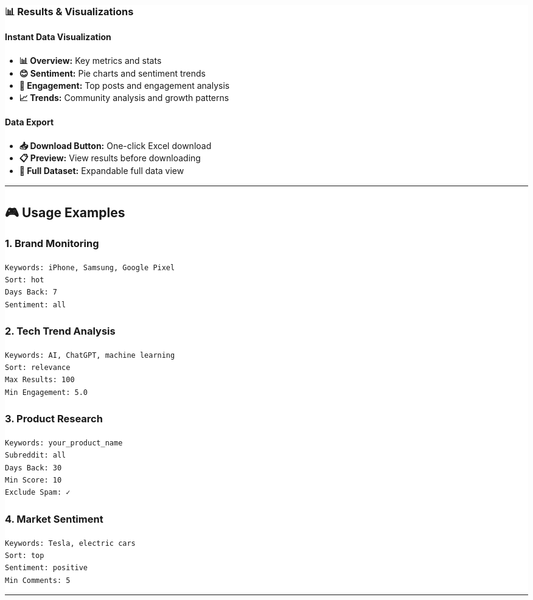 ### **📊 Results & Visualizations**

#### **Instant Data Visualization**
- **📊 Overview:** Key metrics and stats
- **😊 Sentiment:** Pie charts and sentiment trends
- **🚀 Engagement:** Top posts and engagement analysis
- **📈 Trends:** Community analysis and growth patterns

#### **Data Export**
- **📥 Download Button:** One-click Excel download
- **📋 Preview:** View results before downloading
- **📖 Full Dataset:** Expandable full data view

---

## 🎮 Usage Examples

### **1. Brand Monitoring**
```
Keywords: iPhone, Samsung, Google Pixel
Sort: hot
Days Back: 7
Sentiment: all
```

### **2. Tech Trend Analysis**
```
Keywords: AI, ChatGPT, machine learning
Sort: relevance
Max Results: 100
Min Engagement: 5.0
```

### **3. Product Research**
```
Keywords: your_product_name
Subreddit: all
Days Back: 30
Min Score: 10
Exclude Spam: ✓
```

### **4. Market Sentiment**
```
Keywords: Tesla, electric cars
Sort: top
Sentiment: positive
Min Comments: 5
```

---
